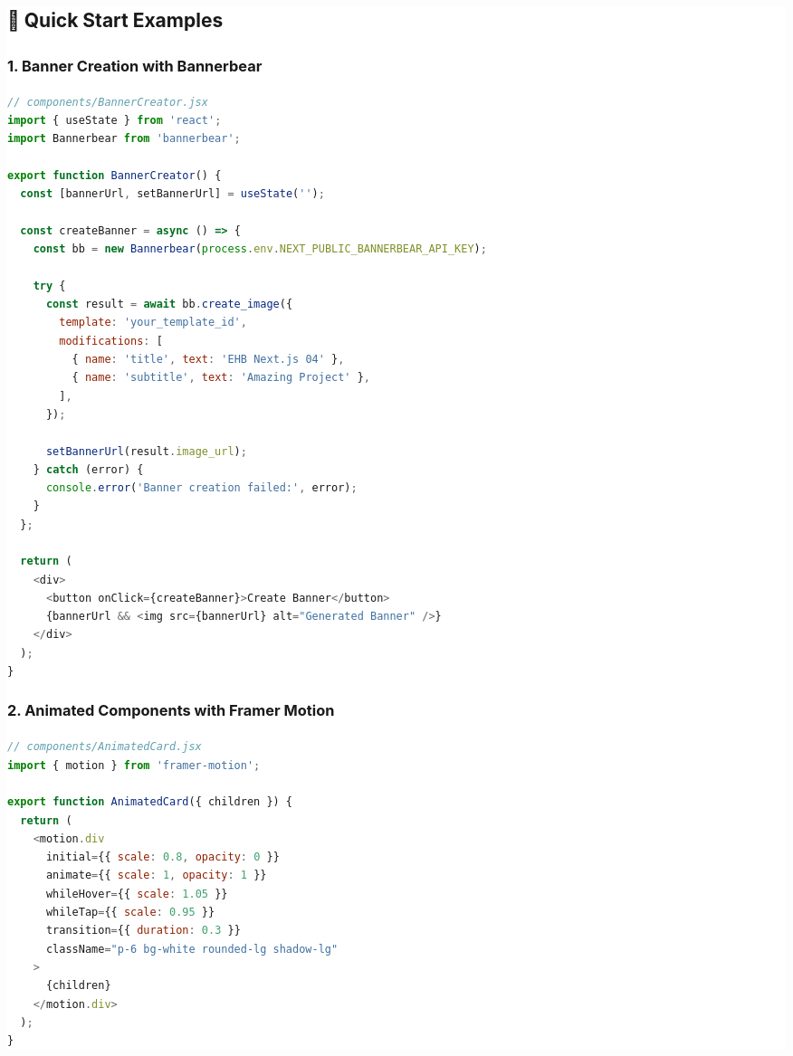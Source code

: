 ## 🚀 Quick Start Examples

### 1. **Banner Creation with Bannerbear**

```javascript
// components/BannerCreator.jsx
import { useState } from 'react';
import Bannerbear from 'bannerbear';

export function BannerCreator() {
  const [bannerUrl, setBannerUrl] = useState('');

  const createBanner = async () => {
    const bb = new Bannerbear(process.env.NEXT_PUBLIC_BANNERBEAR_API_KEY);

    try {
      const result = await bb.create_image({
        template: 'your_template_id',
        modifications: [
          { name: 'title', text: 'EHB Next.js 04' },
          { name: 'subtitle', text: 'Amazing Project' },
        ],
      });

      setBannerUrl(result.image_url);
    } catch (error) {
      console.error('Banner creation failed:', error);
    }
  };

  return (
    <div>
      <button onClick={createBanner}>Create Banner</button>
      {bannerUrl && <img src={bannerUrl} alt="Generated Banner" />}
    </div>
  );
}
```

### 2. **Animated Components with Framer Motion**

```javascript
// components/AnimatedCard.jsx
import { motion } from 'framer-motion';

export function AnimatedCard({ children }) {
  return (
    <motion.div
      initial={{ scale: 0.8, opacity: 0 }}
      animate={{ scale: 1, opacity: 1 }}
      whileHover={{ scale: 1.05 }}
      whileTap={{ scale: 0.95 }}
      transition={{ duration: 0.3 }}
      className="p-6 bg-white rounded-lg shadow-lg"
    >
      {children}
    </motion.div>
  );
}
```
